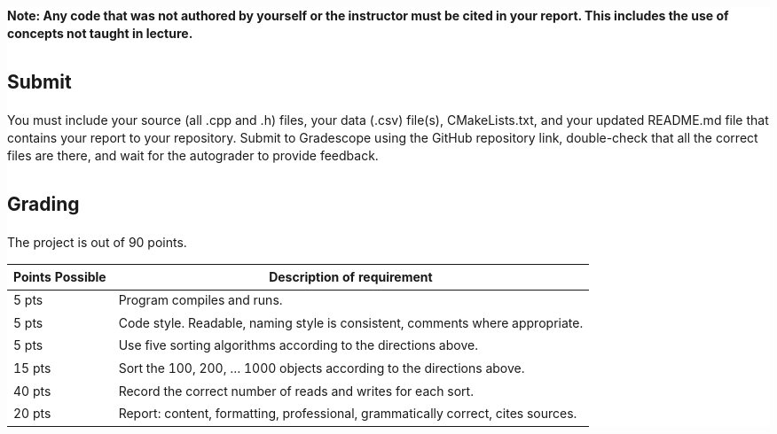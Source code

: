 **Note: Any code that was not authored by yourself or the instructor must be cited in your report. This includes the use of concepts not taught in lecture.**

## Submit
You must include your source (all .cpp and .h) files, your data (.csv) file(s), CMakeLists.txt, and your updated README.md file that contains your report to your repository. Submit to Gradescope using the GitHub repository link, double-check that all the correct files are there, and wait for the autograder to provide feedback.

## Grading
The project is out of 90 points.

| Points Possible | Description of requirement |
|------------------- | ----------------------------- |
| 5 pts | Program compiles and runs. |
| 5 pts | Code style. Readable, naming style is consistent, comments where appropriate. |
| 5 pts | Use five sorting algorithms according to the directions above. |
| 15 pts | Sort the 100, 200, … 1000 objects according to the directions above. |
| 40 pts | Record the correct number of reads and writes for each sort. |
| 20 pts | Report: content, formatting, professional, grammatically correct, cites sources. |